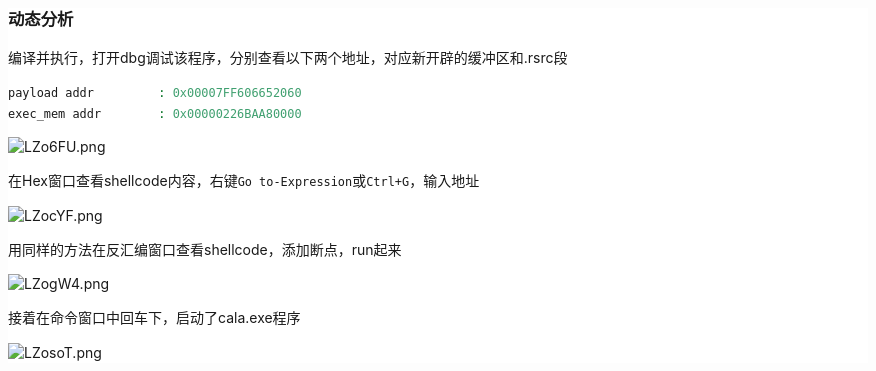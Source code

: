 ### 动态分析

编译并执行，打开dbg调试该程序，分别查看以下两个地址，对应新开辟的缓冲区和.rsrc段

```php
payload addr         : 0x00007FF606652060
exec_mem addr        : 0x00000226BAA80000
```

![LZo6FU.png](https://shs3.b.qianxin.com/attack_forum/2022/04/attach-ce281d038db990c6603d55c99a922e82f5da6289.png)

在Hex窗口查看shellcode内容，右键`Go to-Expression`或`Ctrl+G`，输入地址

![LZocYF.png](https://shs3.b.qianxin.com/attack_forum/2022/04/attach-e85a64a0a43f5c87750c9e9cd312526a33755de6.png)

用同样的方法在反汇编窗口查看shellcode，添加断点，run起来

![LZogW4.png](https://shs3.b.qianxin.com/attack_forum/2022/04/attach-6786d6dcac3ec9a035a966e7f8f45333eef9aa81.png)

接着在命令窗口中回车下，启动了cala.exe程序

![LZosoT.png](https://shs3.b.qianxin.com/attack_forum/2022/04/attach-bb934ed7900d0ce2ba8842371ff0de70ec8e4a3e.png)